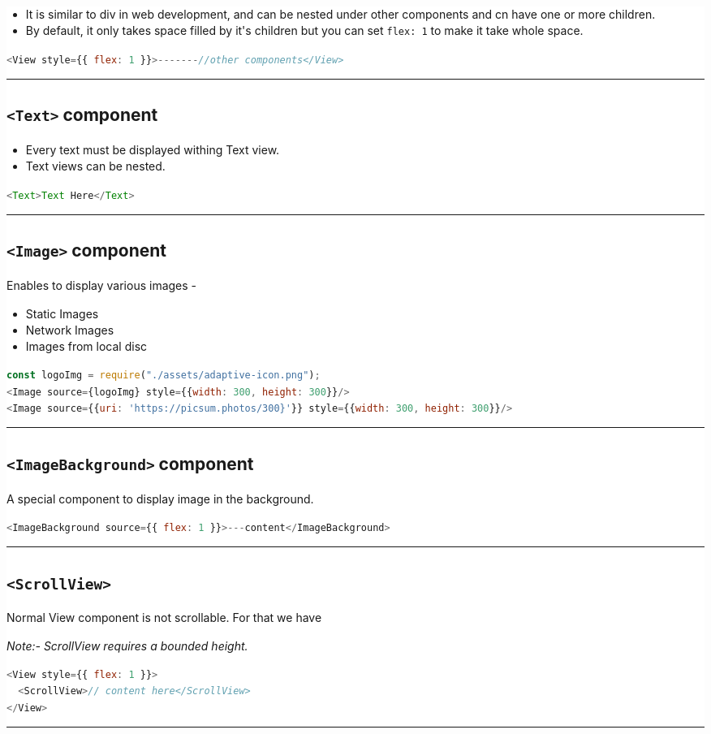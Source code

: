 - It is similar to div in web development, and can be nested under other components and cn have one or more children.
- By default, it only takes space filled by it's children but you can set `flex: 1` to make it take whole space.

```js
<View style={{ flex: 1 }}>-------//other components</View>
```
 
---

## `<Text>` component

- Every text must be displayed withing Text view.
- Text views can be nested.

```js
<Text>Text Here</Text>
```

---
  
## `<Image>` component

Enables to display various images -

- Static Images
- Network Images
- Images from local disc

```js
const logoImg = require("./assets/adaptive-icon.png");
<Image source={logoImg} style={{width: 300, height: 300}}/>
<Image source={{uri: 'https://picsum.photos/300}'}} style={{width: 300, height: 300}}/>
```
---
  
## `<ImageBackground>` component

A special component to display image in the background.

```js
<ImageBackground source={{ flex: 1 }}>---content</ImageBackground>
```

---
  
## `<ScrollView>`

Normal View component is not scrollable. For that we have <ScrollView>

_Note:- ScrollView requires a bounded height._

```js
<View style={{ flex: 1 }}>
  <ScrollView>// content here</ScrollView>
</View>
```

---